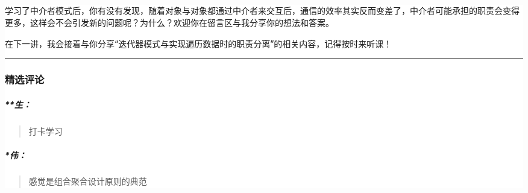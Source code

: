 <p data-nodeid="1005">学习了中介者模式后，你有没有发现，随着对象与对象都通过中介者来交互后，通信的效率其实反而变差了，中介者可能承担的职责会变得更多，这样会不会引发新的问题呢？为什么？欢迎你在留言区与我分享你的想法和答案。</p>
<p data-nodeid="1006" class="">在下一讲，我会接着与你分享“迭代器模式与实现遍历数据时的职责分离”的相关内容，记得按时来听课！</p>

---

### 精选评论

##### **生：
> 打卡学习

##### *伟：
> 感觉是组合聚合设计原则的典范

